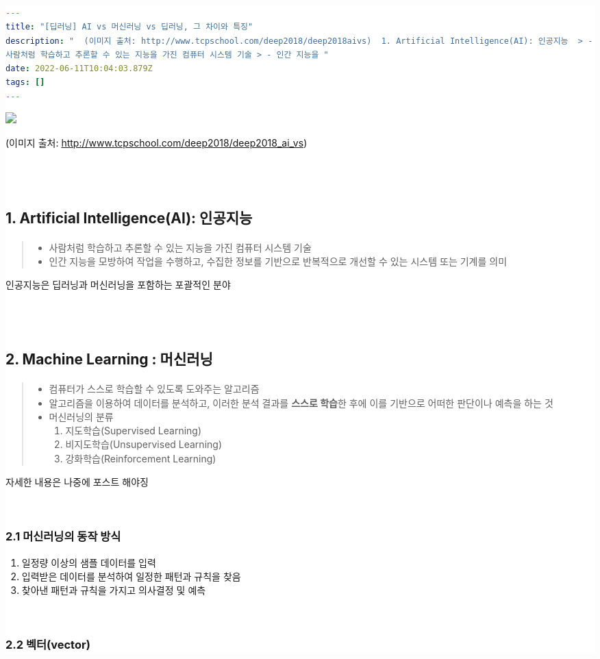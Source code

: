 ```yaml
---
title: "[딥러닝] AI vs 머신러닝 vs 딥러닝, 그 차이와 특징"
description: "  (이미지 출처: http://www.tcpschool.com/deep2018/deep2018aivs)  1. Artificial Intelligence(AI): 인공지능  > - 사람처럼 학습하고 추론할 수 있는 지능을 가진 컴퓨터 시스템 기술 > - 인간 지능을 "
date: 2022-06-11T10:04:03.879Z
tags: []
---
```




![](/images/8b33342d-5c62-4d41-94c9-09749625b39a-image.png)

(이미지 출처: http://www.tcpschool.com/deep2018/deep2018_ai_vs)



<br/>

<br/>


## 1. Artificial Intelligence(AI): 인공지능

> - 사람처럼 학습하고 추론할 수 있는 지능을 가진 컴퓨터 시스템 기술
> - 인간 지능을 모방하여 작업을 수행하고, 수집한 정보를 기반으로 반복적으로 개선할 수 있는 시스템 또는 기계를 의미

인공지능은 딥러닝과 머신러닝을 포함하는 포괄적인 분야


<br/>
<br/>

## 2. Machine Learning : 머신러닝

> - 컴퓨터가 스스로 학습할 수 있도록 도와주는 알고리즘
> - 알고리즘을 이용하여 데이터를 분석하고, 이러한 분석 결과를 **스스로 학습**한 후에 이를 기반으로 어떠한 판단이나 예측을 하는 것
> - 머신러닝의 분류
> 	 1. 지도학습(Supervised Learning)
>     2. 비지도학습(Unsupervised Learning)
>     3. 강화학습(Reinforcement Learning)

자세한 내용은 나중에 포스트 해야징

<br/>

### 2.1 머신러닝의 동작 방식

1. 일정량 이상의 샘플 데이터를 입력
2. 입력받은 데이터를 분석하여 일정한 패턴과 규칙을 찾음
3. 찾아낸 패턴과 규칙을 가지고 의사결정 및 예측

<br/>

### 2.2 벡터(vector)

